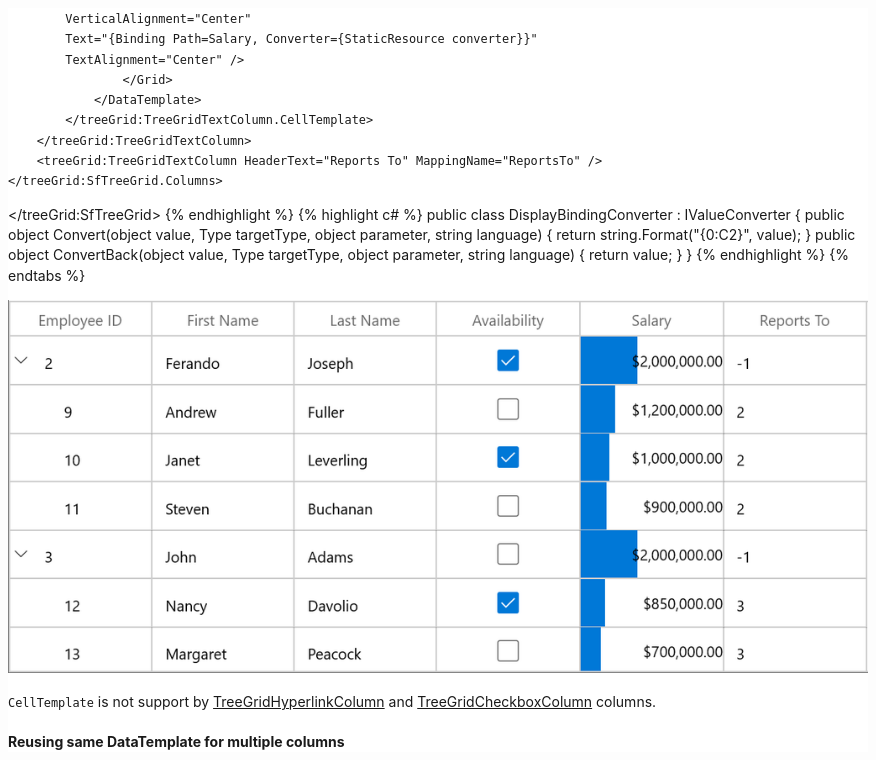             VerticalAlignment="Center"
            Text="{Binding Path=Salary, Converter={StaticResource converter}}"
            TextAlignment="Center" />
                    </Grid>
                </DataTemplate>
            </treeGrid:TreeGridTextColumn.CellTemplate>
        </treeGrid:TreeGridTextColumn>
        <treeGrid:TreeGridTextColumn HeaderText="Reports To" MappingName="ReportsTo" />
    </treeGrid:SfTreeGrid.Columns>
</treeGrid:SfTreeGrid>
{% endhighlight %}
{% highlight c# %}
public class DisplayBindingConverter : IValueConverter
{
    public object Convert(object value, Type targetType, object parameter, string language)
    {
        return string.Format("{0:C2}", value);
    }
    public object ConvertBack(object value, Type targetType, object parameter, string language)
    {
        return value;
    }
}
{% endhighlight %}
{% endtabs %}

![WinUI TreeGrid Column with ProgressBar](Column-Type-images/winui-treegrid-column-progressbar.png)


`CellTemplate` is not support by [TreeGridHyperlinkColumn](https://help.syncfusion.com/cr/winui/Syncfusion.UI.Xaml.TreeGrid.TreeGridHyperlinkColumn.html) and [TreeGridCheckboxColumn](https://help.syncfusion.com/cr/winui/Syncfusion.UI.Xaml.TreeGrid.TreeGridCheckBoxColumn.html) columns.

#### Reusing same DataTemplate for multiple columns
